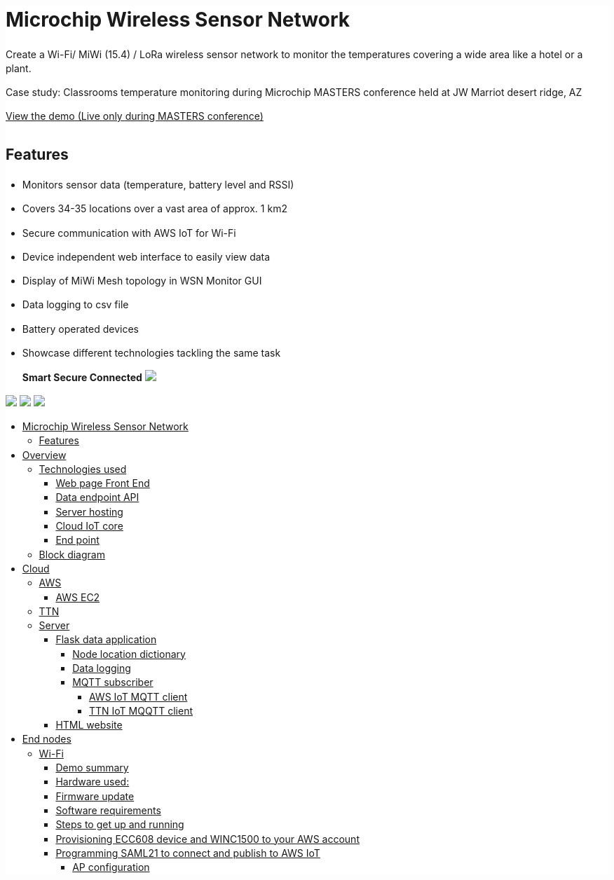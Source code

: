 # Microchip Wireless Sensor Network
Create a Wi-Fi/ MiWi (15.4) / LoRa wireless sensor network to monitor the temperatures covering a wide area like a hotel or a plant. 

Case study: Classrooms temperature monitoring during Microchip MASTERS conference held at JW Marriot desert ridge, AZ

[View the demo (Live only during MASTERS conference)](http://demo.microchip.com/WSN/masters/ "view the demo (Live only during MASTERS conference)")

## Features

- Monitors sensor data (temperature, battery level and RSSI)
- Covers 34-35 locations over a vast area of approx. 1 km2
- Secure communication with AWS IoT for Wi-Fi
- Device independent web interface to easily view data
- Display of MiWi Mesh topology in WSN Monitor GUI
- Data logging to csv file
- Battery operated devices
- Showcase different technologies tackling the same task


   **Smart Secure Connected**
![](https://www.microchip.com/ResourcePackages/Microchip/assets/dist/images/logo.png)

![](https://img.shields.io/github/issues/MicrochipTech/Wireless-Sensor-Network.svg) ![](
https://img.shields.io/github/forks/MicrochipTech/Wireless-Sensor-Network.svg) ![](
https://img.shields.io/github/stars/MicrochipTech/Wireless-Sensor-Network.svg) 


- [Microchip Wireless Sensor Network](#microchip-wireless-sensor-network)
  * [Features](#features)
- [Overview](#overview)
  * [Technologies used](#technologies-used)
    + [Web page Front End](#web-page-front-end)
    + [Data endpoint API](#data-endpoint-api)
    + [Server hosting](#server-hosting)
    + [Cloud IoT core](#cloud-iot-core)
    + [End point](#end-point)
  * [Block diagram](#block-diagram)
- [Cloud](#cloud)
  * [AWS](#aws)
    + [AWS EC2](#aws-ec2)
  * [TTN](#ttn)
  * [Server](#server)
    + [Flask data application](#flask-data-application)
      - [Node location dictionary](#node-location-dictionary)
      - [Data logging](#data-logging)
      - [MQTT subscriber](#mqtt-subscriber)
        * [AWS IoT MQTT client](#aws-iot-mqtt-client)
        * [TTN IoT MQQTT client](#ttn-iot-mqqtt-client)
    + [HTML website](#html-website)
- [End nodes](#end-nodes)
  * [Wi-Fi](#wi-fi)
    + [Demo summary](#demo-summary)
    + [Hardware used:](#hardware-used-)
    + [Firmware update](#firmware-update)
    + [Software requirements](#software-requirements)
    + [Steps to get up and running](#steps-to-get-up-and-running)
    + [Provisioning ECC608 device and WINC1500 to your AWS account](#provisioning-ecc608-device-and-winc1500-to-your-aws-account)
    + [Programming SAML21 to connect and publish to AWS IoT](#programming-saml21-to-connect-and-publish-to-aws-iot)
      - [AP configuration](#ap-configuration)
